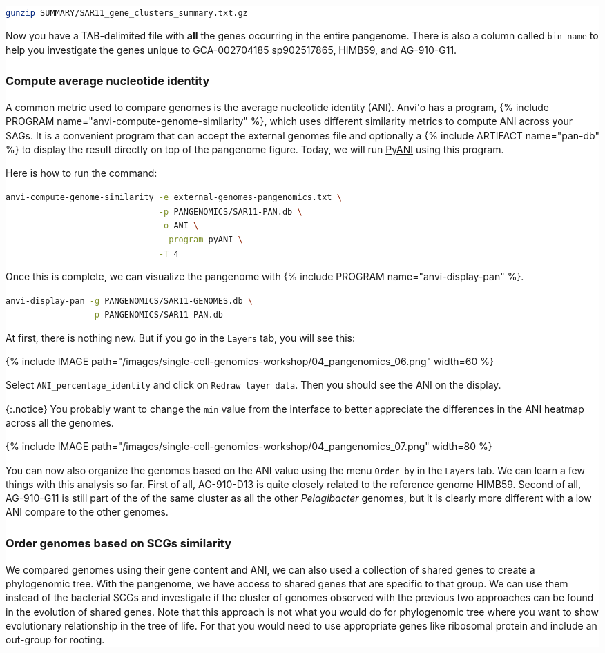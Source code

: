```bash
gunzip SUMMARY/SAR11_gene_clusters_summary.txt.gz
```

Now you have a TAB-delimited file with **all** the genes occurring in the entire pangenome. There is also a column called `bin_name` to help you investigate the genes unique to GCA-002704185 sp902517865, HIMB59, and AG-910-G11.

### Compute average nucleotide identity

A common metric used to compare genomes is the average nucleotide identity (ANI). Anvi'o has a program, {% include PROGRAM name="anvi-compute-genome-similarity" %}, which uses different similarity metrics to compute ANI across your SAGs. It is a convenient program that can accept the external genomes file and optionally a {% include ARTIFACT name="pan-db" %} to display the result directly on top of the pangenome figure. Today, we will run [PyANI](https://pubs.rsc.org/en/content/articlelanding/2016/AY/C5AY02550H) using this program.

Here is how to run the command:
```bash
anvi-compute-genome-similarity -e external-genomes-pangenomics.txt \
                               -p PANGENOMICS/SAR11-PAN.db \
                               -o ANI \
                               --program pyANI \
                               -T 4
```

Once this is complete, we can visualize the pangenome with {% include PROGRAM name="anvi-display-pan" %}.

```bash
anvi-display-pan -g PANGENOMICS/SAR11-GENOMES.db \
                 -p PANGENOMICS/SAR11-PAN.db
```

At first, there is nothing new. But if you go in the `Layers` tab, you will see this:

{% include IMAGE path="/images/single-cell-genomics-workshop/04_pangenomics_06.png" width=60 %}

Select `ANI_percentage_identity` and click on `Redraw layer data`. Then you should see the ANI on the display.

{:.notice}
You probably want to change the `min` value from the interface to better appreciate the differences in the ANI heatmap across all the genomes.

{% include IMAGE path="/images/single-cell-genomics-workshop/04_pangenomics_07.png" width=80 %}

You can now also organize the genomes based on the ANI value using the menu `Order by` in the `Layers` tab.
We can learn a few things with this analysis so far. First of all, AG-910-D13 is quite closely related to the reference genome HIMB59. Second of all, AG-910-G11 is still part of the of the same cluster as all the other *Pelagibacter* genomes, but it is clearly more different with a low ANI compare to the other genomes.


### Order genomes based on SCGs similarity

We compared genomes using their gene content and ANI, we can also used a collection of shared genes to create a phylogenomic tree. With the pangenome, we have access to shared genes that are specific to that group. We can use them instead of the bacterial SCGs and investigate if the cluster of genomes observed with the previous two approaches can be found in the evolution of shared genes. Note that this approach is not what you would do for phylogenomic tree where you want to show evolutionary relationship in the tree of life. For that you would need to use appropriate genes like ribosomal protein and include an out-group for rooting.
